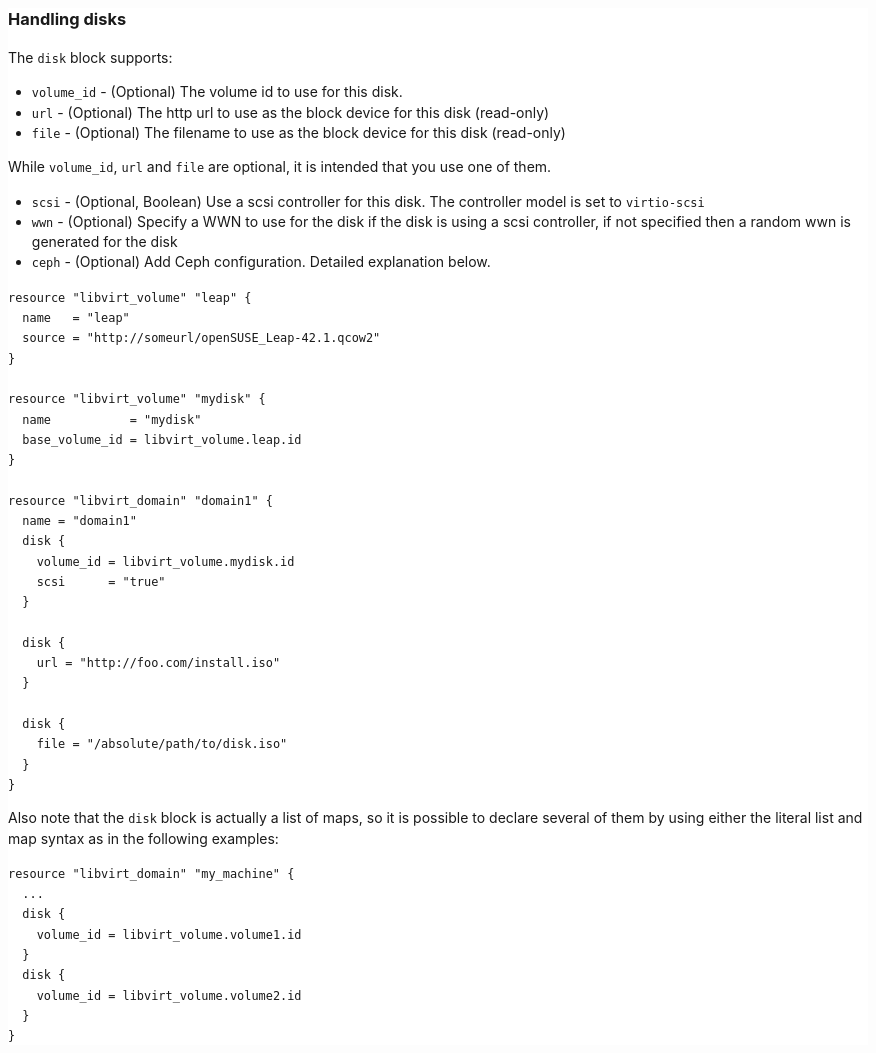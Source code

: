 ### Handling disks

The `disk` block supports:

* `volume_id` - (Optional) The volume id to use for this disk.
* `url` - (Optional) The http url to use as the block device for this disk (read-only)
* `file` - (Optional) The filename to use as the block device for this disk (read-only)

While `volume_id`, `url` and `file` are optional, it is intended that you use one of them.

* `scsi` - (Optional, Boolean) Use a scsi controller for this disk.  The controller
model is set to `virtio-scsi`
* `wwn` - (Optional) Specify a WWN to use for the disk if the disk is using
a scsi controller, if not specified then a random wwn is generated for the disk
* `ceph` - (Optional) Add Ceph configuration. Detailed explanation below.


```hcl
resource "libvirt_volume" "leap" {
  name   = "leap"
  source = "http://someurl/openSUSE_Leap-42.1.qcow2"
}

resource "libvirt_volume" "mydisk" {
  name           = "mydisk"
  base_volume_id = libvirt_volume.leap.id
}

resource "libvirt_domain" "domain1" {
  name = "domain1"
  disk {
    volume_id = libvirt_volume.mydisk.id
    scsi      = "true"
  }

  disk {
    url = "http://foo.com/install.iso"
  }

  disk {
    file = "/absolute/path/to/disk.iso"
  }
}
```

Also note that the `disk` block is actually a list of maps, so it is possible to
declare several of them by using either the literal list and map syntax as in
the following examples:

```hcl
resource "libvirt_domain" "my_machine" {
  ...
  disk {
    volume_id = libvirt_volume.volume1.id
  }
  disk {
    volume_id = libvirt_volume.volume2.id
  }
}
```
